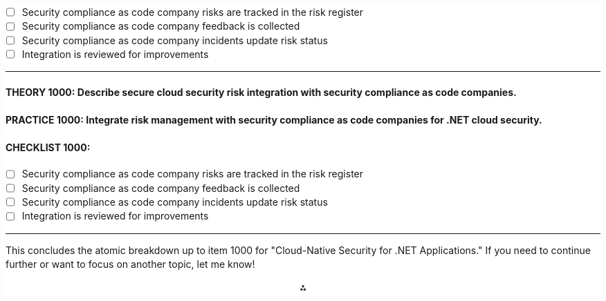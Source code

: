 - [ ] Security compliance as code company risks are tracked in the risk register
- [ ] Security compliance as code company feedback is collected
- [ ] Security compliance as code company incidents update risk status
- [ ] Integration is reviewed for improvements

---

#### THEORY 1000: Describe secure cloud security risk integration with security compliance as code companies.

#### PRACTICE 1000: Integrate risk management with security compliance as code companies for .NET cloud security.

#### CHECKLIST 1000:

- [ ] Security compliance as code company risks are tracked in the risk register
- [ ] Security compliance as code company feedback is collected
- [ ] Security compliance as code company incidents update risk status
- [ ] Integration is reviewed for improvements

---

This concludes the atomic breakdown up to item 1000 for "Cloud-Native Security for .NET Applications." If you need to continue further or want to focus on another topic, let me know!

<div style="text-align: center">⁂</div>

[^1]: https://www.checkpoint.com/cyber-hub/cloud-security/what-is-cloud-native-security/

[^2]: https://snyk.io/articles/cloud-native-security-for-cloud-native-applications/

[^3]: https://nordlayer.com/blog/cloud-native-security-guide/

[^4]: https://www.wiz.io/academy/cloud-native-security

[^5]: https://www.checkpoint.com/downloads/products/checkpoint-cloud-native-security.pdf

[^6]: https://www.paloaltonetworks.com/cyberpedia/what-is-cloud-native-security

[^7]: https://learn.microsoft.com/en-us/dotnet/architecture/cloud-native/security

[^8]: https://www.sentinelone.com/platform/singularity-cloud-native-security/

